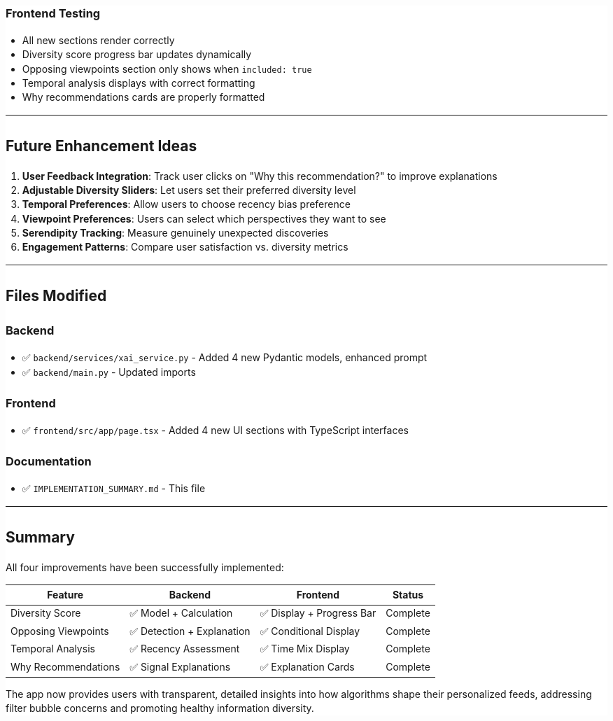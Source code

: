 ### Frontend Testing
- All new sections render correctly
- Diversity score progress bar updates dynamically
- Opposing viewpoints section only shows when `included: true`
- Temporal analysis displays with correct formatting
- Why recommendations cards are properly formatted

---

## Future Enhancement Ideas

1. **User Feedback Integration**: Track user clicks on "Why this recommendation?" to improve explanations
2. **Adjustable Diversity Sliders**: Let users set their preferred diversity level
3. **Temporal Preferences**: Allow users to choose recency bias preference
4. **Viewpoint Preferences**: Users can select which perspectives they want to see
5. **Serendipity Tracking**: Measure genuinely unexpected discoveries
6. **Engagement Patterns**: Compare user satisfaction vs. diversity metrics

---

## Files Modified

### Backend
- ✅ `backend/services/xai_service.py` - Added 4 new Pydantic models, enhanced prompt
- ✅ `backend/main.py` - Updated imports

### Frontend
- ✅ `frontend/src/app/page.tsx` - Added 4 new UI sections with TypeScript interfaces

### Documentation
- ✅ `IMPLEMENTATION_SUMMARY.md` - This file

---

## Summary

All four improvements have been successfully implemented:

| Feature | Backend | Frontend | Status |
|---------|---------|----------|--------|
| Diversity Score | ✅ Model + Calculation | ✅ Display + Progress Bar | Complete |
| Opposing Viewpoints | ✅ Detection + Explanation | ✅ Conditional Display | Complete |
| Temporal Analysis | ✅ Recency Assessment | ✅ Time Mix Display | Complete |
| Why Recommendations | ✅ Signal Explanations | ✅ Explanation Cards | Complete |

The app now provides users with transparent, detailed insights into how algorithms shape their personalized feeds, addressing filter bubble concerns and promoting healthy information diversity.